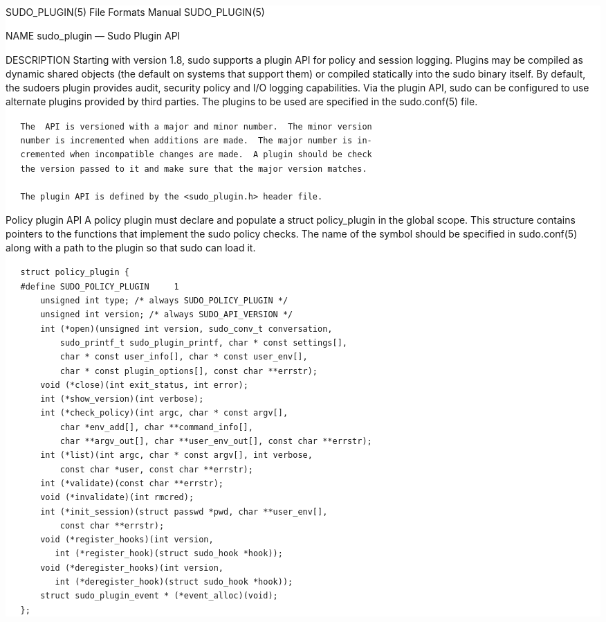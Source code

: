 SUDO_PLUGIN(5)                File Formats Manual               SUDO_PLUGIN(5)

NAME
       sudo_plugin — Sudo Plugin API

DESCRIPTION
       Starting  with  version  1.8, sudo supports a plugin API for policy and
       session logging.  Plugins may be compiled  as  dynamic  shared  objects
       (the  default on systems that support them) or compiled statically into
       the sudo binary itself.  By default, the sudoers plugin provides audit,
       security policy and I/O logging capabilities.  Via the plugin API, sudo
       can be configured to use alternate plugins provided by  third  parties.
       The plugins to be used are specified in the sudo.conf(5) file.

       The  API is versioned with a major and minor number.  The minor version
       number is incremented when additions are made.  The major number is in‐
       cremented when incompatible changes are made.  A plugin should be check
       the version passed to it and make sure that the major version matches.

       The plugin API is defined by the <sudo_plugin.h> header file.

   Policy plugin API
       A policy plugin must declare and populate a struct policy_plugin in the
       global scope.  This structure contains pointers to the  functions  that
       implement  the  sudo  policy  checks.  The name of the symbol should be
       specified in sudo.conf(5) along with a path to the plugin so that  sudo
       can load it.

       struct policy_plugin {
       #define SUDO_POLICY_PLUGIN     1
           unsigned int type; /* always SUDO_POLICY_PLUGIN */
           unsigned int version; /* always SUDO_API_VERSION */
           int (*open)(unsigned int version, sudo_conv_t conversation,
               sudo_printf_t sudo_plugin_printf, char * const settings[],
               char * const user_info[], char * const user_env[],
               char * const plugin_options[], const char **errstr);
           void (*close)(int exit_status, int error);
           int (*show_version)(int verbose);
           int (*check_policy)(int argc, char * const argv[],
               char *env_add[], char **command_info[],
               char **argv_out[], char **user_env_out[], const char **errstr);
           int (*list)(int argc, char * const argv[], int verbose,
               const char *user, const char **errstr);
           int (*validate)(const char **errstr);
           void (*invalidate)(int rmcred);
           int (*init_session)(struct passwd *pwd, char **user_env[],
               const char **errstr);
           void (*register_hooks)(int version,
              int (*register_hook)(struct sudo_hook *hook));
           void (*deregister_hooks)(int version,
              int (*deregister_hook)(struct sudo_hook *hook));
           struct sudo_plugin_event * (*event_alloc)(void);
       };
